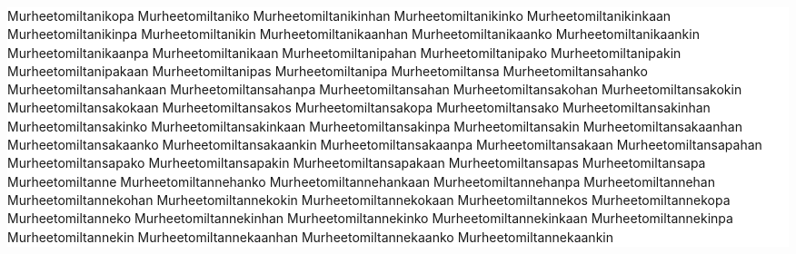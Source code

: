 Murheetomiltanikopa
Murheetomiltaniko
Murheetomiltanikinhan
Murheetomiltanikinko
Murheetomiltanikinkaan
Murheetomiltanikinpa
Murheetomiltanikin
Murheetomiltanikaanhan
Murheetomiltanikaanko
Murheetomiltanikaankin
Murheetomiltanikaanpa
Murheetomiltanikaan
Murheetomiltanipahan
Murheetomiltanipako
Murheetomiltanipakin
Murheetomiltanipakaan
Murheetomiltanipas
Murheetomiltanipa
Murheetomiltansa
Murheetomiltansahanko
Murheetomiltansahankaan
Murheetomiltansahanpa
Murheetomiltansahan
Murheetomiltansakohan
Murheetomiltansakokin
Murheetomiltansakokaan
Murheetomiltansakos
Murheetomiltansakopa
Murheetomiltansako
Murheetomiltansakinhan
Murheetomiltansakinko
Murheetomiltansakinkaan
Murheetomiltansakinpa
Murheetomiltansakin
Murheetomiltansakaanhan
Murheetomiltansakaanko
Murheetomiltansakaankin
Murheetomiltansakaanpa
Murheetomiltansakaan
Murheetomiltansapahan
Murheetomiltansapako
Murheetomiltansapakin
Murheetomiltansapakaan
Murheetomiltansapas
Murheetomiltansapa
Murheetomiltanne
Murheetomiltannehanko
Murheetomiltannehankaan
Murheetomiltannehanpa
Murheetomiltannehan
Murheetomiltannekohan
Murheetomiltannekokin
Murheetomiltannekokaan
Murheetomiltannekos
Murheetomiltannekopa
Murheetomiltanneko
Murheetomiltannekinhan
Murheetomiltannekinko
Murheetomiltannekinkaan
Murheetomiltannekinpa
Murheetomiltannekin
Murheetomiltannekaanhan
Murheetomiltannekaanko
Murheetomiltannekaankin